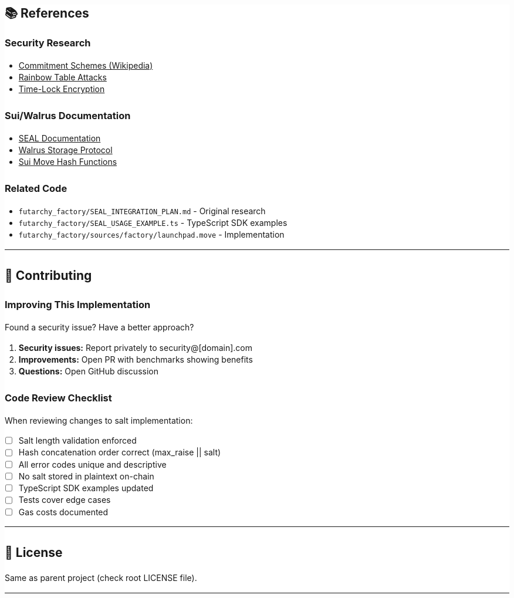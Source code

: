 
## 📚 References

### Security Research

- [Commitment Schemes (Wikipedia)](https://en.wikipedia.org/wiki/Commitment_scheme)
- [Rainbow Table Attacks](https://en.wikipedia.org/wiki/Rainbow_table)
- [Time-Lock Encryption](https://en.wikipedia.org/wiki/Timed-release_cryptography)

### Sui/Walrus Documentation

- [SEAL Documentation](https://seal.mystenlabs.com/)
- [Walrus Storage Protocol](https://www.walrus.xyz/)
- [Sui Move Hash Functions](https://docs.sui.io/)

### Related Code

- `futarchy_factory/SEAL_INTEGRATION_PLAN.md` - Original research
- `futarchy_factory/SEAL_USAGE_EXAMPLE.ts` - TypeScript SDK examples
- `futarchy_factory/sources/factory/launchpad.move` - Implementation

---

## 🤝 Contributing

### Improving This Implementation

Found a security issue? Have a better approach?

1. **Security issues:** Report privately to security@[domain].com
2. **Improvements:** Open PR with benchmarks showing benefits
3. **Questions:** Open GitHub discussion

### Code Review Checklist

When reviewing changes to salt implementation:

- [ ] Salt length validation enforced
- [ ] Hash concatenation order correct (max_raise || salt)
- [ ] All error codes unique and descriptive
- [ ] No salt stored in plaintext on-chain
- [ ] TypeScript SDK examples updated
- [ ] Tests cover edge cases
- [ ] Gas costs documented

---

## 📄 License

Same as parent project (check root LICENSE file).

---
